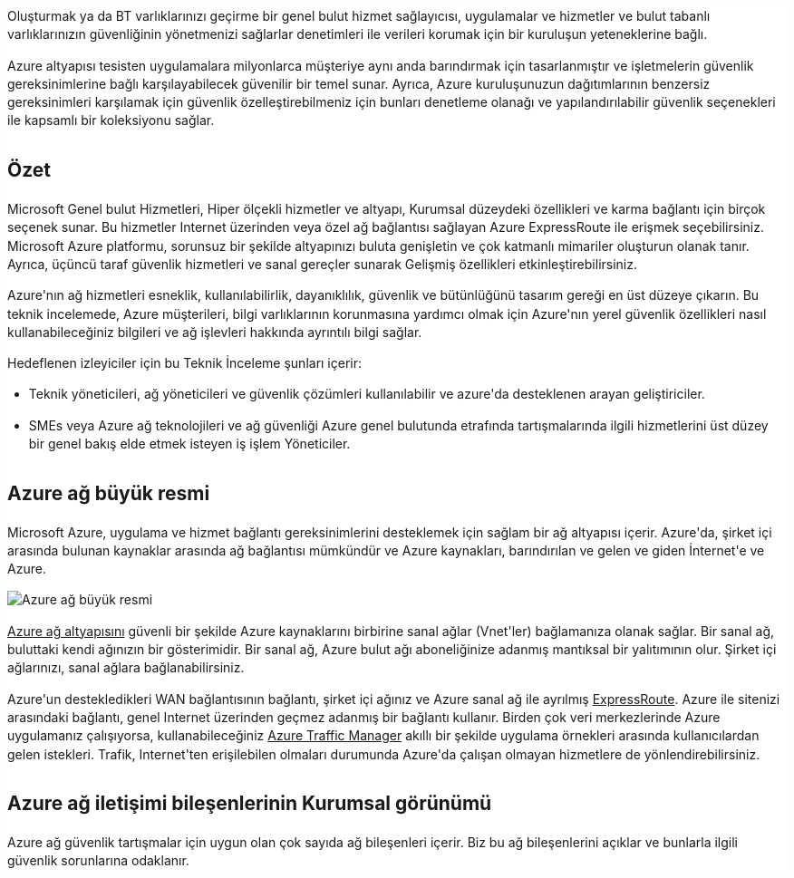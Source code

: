Oluşturmak ya da BT varlıklarınızı geçirme bir genel bulut hizmet sağlayıcısı, uygulamalar ve hizmetler ve bulut tabanlı varlıklarınızın güvenliğinin yönetmenizi sağlarlar denetimleri ile verileri korumak için bir kuruluşun yeteneklerine bağlı.

Azure altyapısı tesisten uygulamalara milyonlarca müşteriye aynı anda barındırmak için tasarlanmıştır ve işletmelerin güvenlik gereksinimlerine bağlı karşılayabilecek güvenilir bir temel sunar. Ayrıca, Azure kuruluşunuzun dağıtımlarının benzersiz gereksinimleri karşılamak için güvenlik özelleştirebilmeniz için bunları denetleme olanağı ve yapılandırılabilir güvenlik seçenekleri ile kapsamlı bir koleksiyonu sağlar.

## <a name="abstract"></a>Özet

Microsoft Genel bulut Hizmetleri, Hiper ölçekli hizmetler ve altyapı, Kurumsal düzeydeki özellikleri ve karma bağlantı için birçok seçenek sunar. Bu hizmetler Internet üzerinden veya özel ağ bağlantısı sağlayan Azure ExpressRoute ile erişmek seçebilirsiniz. Microsoft Azure platformu, sorunsuz bir şekilde altyapınızı buluta genişletin ve çok katmanlı mimariler oluşturun olanak tanır. Ayrıca, üçüncü taraf güvenlik hizmetleri ve sanal gereçler sunarak Gelişmiş özellikleri etkinleştirebilirsiniz.

Azure'nın ağ hizmetleri esneklik, kullanılabilirlik, dayanıklılık, güvenlik ve bütünlüğünü tasarım gereği en üst düzeye çıkarın. Bu teknik incelemede, Azure müşterileri, bilgi varlıklarının korunmasına yardımcı olmak için Azure'nın yerel güvenlik özellikleri nasıl kullanabileceğiniz bilgileri ve ağ işlevleri hakkında ayrıntılı bilgi sağlar.

Hedeflenen izleyiciler için bu Teknik İnceleme şunları içerir:

- Teknik yöneticileri, ağ yöneticileri ve güvenlik çözümleri kullanılabilir ve azure'da desteklenen arayan geliştiriciler.

-   SMEs veya Azure ağ teknolojileri ve ağ güvenliği Azure genel bulutunda etrafında tartışmalarında ilgili hizmetlerini üst düzey bir genel bakış elde etmek isteyen iş işlem Yöneticiler.

## <a name="azure-networking-big-picture"></a>Azure ağ büyük resmi
Microsoft Azure, uygulama ve hizmet bağlantı gereksinimlerini desteklemek için sağlam bir ağ altyapısı içerir. Azure'da, şirket içi arasında bulunan kaynaklar arasında ağ bağlantısı mümkündür ve Azure kaynakları, barındırılan ve gelen ve giden İnternet'e ve Azure.

![Azure ağ büyük resmi](media/azure-network-security/azure-network-security-fig-1.png)

[Azure ağ altyapısını](https://docs.microsoft.com/azure/virtual-machines/windows/infrastructure-networking-guidelines) güvenli bir şekilde Azure kaynaklarını birbirine sanal ağlar (Vnet'ler) bağlamanıza olanak sağlar. Bir sanal ağ, buluttaki kendi ağınızın bir gösterimidir. Bir sanal ağ, Azure bulut ağı aboneliğinize adanmış mantıksal bir yalıtımının olur. Şirket içi ağlarınızı, sanal ağlara bağlanabilirsiniz.

Azure'un destekledikleri WAN bağlantısının bağlantı, şirket içi ağınız ve Azure sanal ağ ile ayrılmış [ExpressRoute](https://docs.microsoft.com/azure/expressroute/expressroute-introduction). Azure ile sitenizi arasındaki bağlantı, genel Internet üzerinden geçmez adanmış bir bağlantı kullanır. Birden çok veri merkezlerinde Azure uygulamanız çalışıyorsa, kullanabileceğiniz [Azure Traffic Manager](https://docs.microsoft.com/azure/traffic-manager/traffic-manager-overview) akıllı bir şekilde uygulama örnekleri arasında kullanıcılardan gelen istekleri. Trafik, Internet'ten erişilebilen olmaları durumunda Azure'da çalışan olmayan hizmetlere de yönlendirebilirsiniz.

## <a name="enterprise-view-of-azure-networking-components"></a>Azure ağ iletişimi bileşenlerinin Kurumsal görünümü
Azure ağ güvenlik tartışmalar için uygun olan çok sayıda ağ bileşenleri içerir. Biz bu ağ bileşenlerini açıklar ve bunlarla ilgili güvenlik sorunlarına odaklanır.
